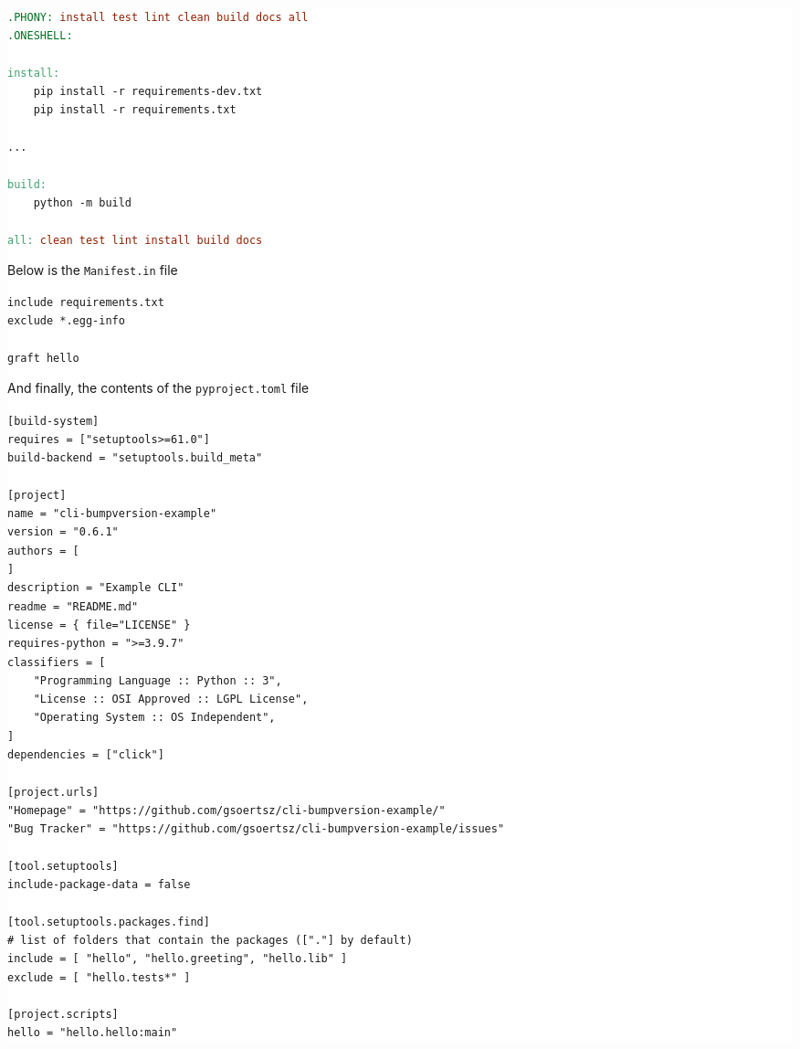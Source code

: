 
```Makefile
.PHONY: install test lint clean build docs all
.ONESHELL:

install:
	pip install -r requirements-dev.txt
	pip install -r requirements.txt

... 

build:
	python -m build

all: clean test lint install build docs

```

Below is the `Manifest.in` file
```
include requirements.txt 
exclude *.egg-info

graft hello
```

And finally, the contents of the `pyproject.toml` file

```
[build-system]
requires = ["setuptools>=61.0"]
build-backend = "setuptools.build_meta"

[project]
name = "cli-bumpversion-example"
version = "0.6.1"
authors = [
]
description = "Example CLI"
readme = "README.md"
license = { file="LICENSE" }
requires-python = ">=3.9.7"
classifiers = [
    "Programming Language :: Python :: 3",
    "License :: OSI Approved :: LGPL License",
    "Operating System :: OS Independent",
]
dependencies = ["click"]

[project.urls]
"Homepage" = "https://github.com/gsoertsz/cli-bumpversion-example/"
"Bug Tracker" = "https://github.com/gsoertsz/cli-bumpversion-example/issues"

[tool.setuptools]
include-package-data = false

[tool.setuptools.packages.find]
# list of folders that contain the packages (["."] by default)
include = [ "hello", "hello.greeting", "hello.lib" ]
exclude = [ "hello.tests*" ]

[project.scripts]
hello = "hello.hello:main"
```
